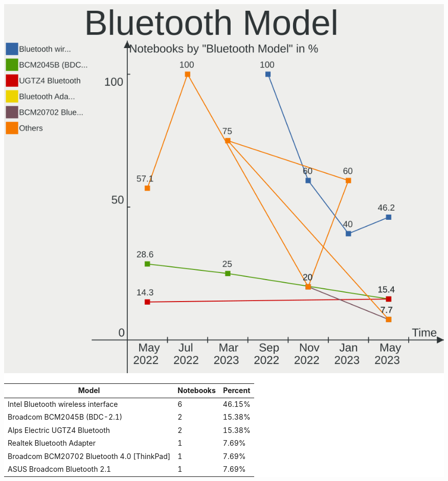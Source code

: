 ![Bluetooth Model](./images/line_chart_bsd/bt_model.svg)

| Model                                      | Notebooks | Percent |
|--------------------------------------------|-----------|---------|
| Intel Bluetooth wireless interface         | 6         | 46.15%  |
| Broadcom BCM2045B (BDC-2.1)                | 2         | 15.38%  |
| Alps Electric UGTZ4 Bluetooth              | 2         | 15.38%  |
| Realtek Bluetooth Adapter                  | 1         | 7.69%   |
| Broadcom BCM20702 Bluetooth 4.0 [ThinkPad] | 1         | 7.69%   |
| ASUS Broadcom Bluetooth 2.1                | 1         | 7.69%   |
